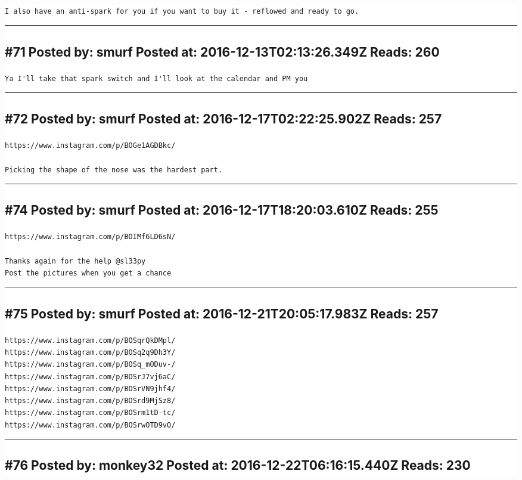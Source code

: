 ```
I also have an anti-spark for you if you want to buy it - reflowed and ready to go.
```

---
## \#71 Posted by: smurf Posted at: 2016-12-13T02:13:26.349Z Reads: 260

```
Ya I'll take that spark switch and I'll look at the calendar and PM you
```

---
## \#72 Posted by: smurf Posted at: 2016-12-17T02:22:25.902Z Reads: 257

```
https://www.instagram.com/p/BOGe1AGDBkc/

Picking the shape of the nose was the hardest part.
```

---
## \#74 Posted by: smurf Posted at: 2016-12-17T18:20:03.610Z Reads: 255

```
https://www.instagram.com/p/BOIMf6LD6sN/

Thanks again for the help @sl33py 
Post the pictures when you get a chance
```

---
## \#75 Posted by: smurf Posted at: 2016-12-21T20:05:17.983Z Reads: 257

```
https://www.instagram.com/p/BOSqrQkDMpl/
https://www.instagram.com/p/BOSq2q9Dh3Y/
https://www.instagram.com/p/BOSq_mODuv-/
https://www.instagram.com/p/BOSrJ7vj6aC/
https://www.instagram.com/p/BOSrVN9jhf4/
https://www.instagram.com/p/BOSrd9MjSz8/
https://www.instagram.com/p/BOSrm1tD-tc/
https://www.instagram.com/p/BOSrwOTD9vO/
```

---
## \#76 Posted by: monkey32 Posted at: 2016-12-22T06:16:15.440Z Reads: 230
